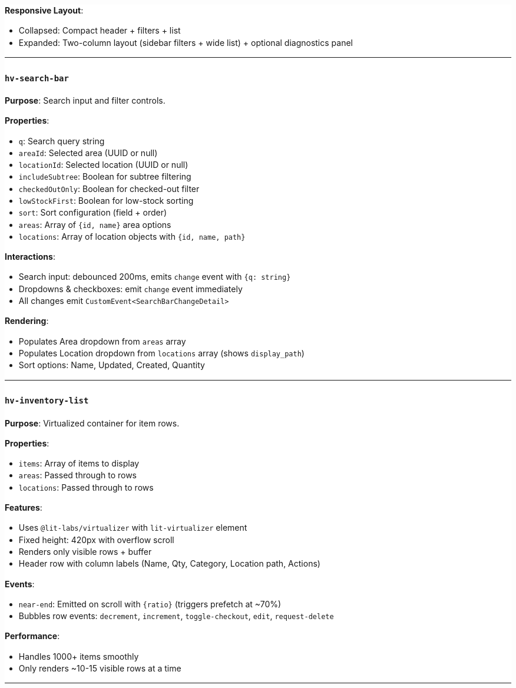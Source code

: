 **Responsive Layout**:
- Collapsed: Compact header + filters + list
- Expanded: Two-column layout (sidebar filters + wide list) + optional diagnostics panel

---

### `hv-search-bar`

**Purpose**: Search input and filter controls.

**Properties**:
- `q`: Search query string
- `areaId`: Selected area (UUID or null)
- `locationId`: Selected location (UUID or null)
- `includeSubtree`: Boolean for subtree filtering
- `checkedOutOnly`: Boolean for checked-out filter
- `lowStockFirst`: Boolean for low-stock sorting
- `sort`: Sort configuration (field + order)
- `areas`: Array of `{id, name}` area options
- `locations`: Array of location objects with `{id, name, path}`

**Interactions**:
- Search input: debounced 200ms, emits `change` event with `{q: string}`
- Dropdowns & checkboxes: emit `change` event immediately
- All changes emit `CustomEvent<SearchBarChangeDetail>`

**Rendering**:
- Populates Area dropdown from `areas` array
- Populates Location dropdown from `locations` array (shows `display_path`)
- Sort options: Name, Updated, Created, Quantity

---

### `hv-inventory-list`

**Purpose**: Virtualized container for item rows.

**Properties**:
- `items`: Array of items to display
- `areas`: Passed through to rows
- `locations`: Passed through to rows

**Features**:
- Uses `@lit-labs/virtualizer` with `lit-virtualizer` element
- Fixed height: 420px with overflow scroll
- Renders only visible rows + buffer
- Header row with column labels (Name, Qty, Category, Location path, Actions)

**Events**:
- `near-end`: Emitted on scroll with `{ratio}` (triggers prefetch at ~70%)
- Bubbles row events: `decrement`, `increment`, `toggle-checkout`, `edit`, `request-delete`

**Performance**:
- Handles 1000+ items smoothly
- Only renders ~10-15 visible rows at a time

---